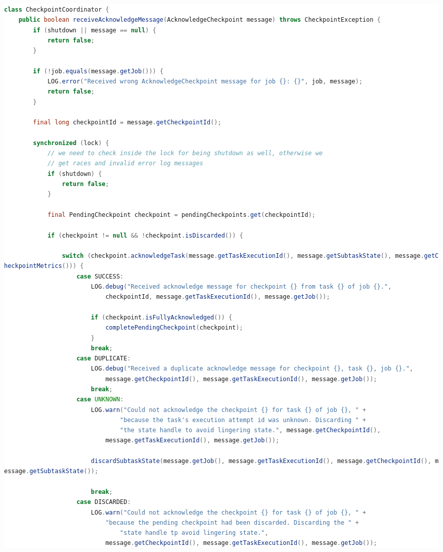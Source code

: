 ```java
class CheckpointCoordinator {
	public boolean receiveAcknowledgeMessage(AcknowledgeCheckpoint message) throws CheckpointException {
		if (shutdown || message == null) {
			return false;
		}

		if (!job.equals(message.getJob())) {
			LOG.error("Received wrong AcknowledgeCheckpoint message for job {}: {}", job, message);
			return false;
		}

		final long checkpointId = message.getCheckpointId();

		synchronized (lock) {
			// we need to check inside the lock for being shutdown as well, otherwise we
			// get races and invalid error log messages
			if (shutdown) {
				return false;
			}

			final PendingCheckpoint checkpoint = pendingCheckpoints.get(checkpointId);

			if (checkpoint != null && !checkpoint.isDiscarded()) {

				switch (checkpoint.acknowledgeTask(message.getTaskExecutionId(), message.getSubtaskState(), message.getCheckpointMetrics())) {
					case SUCCESS:
						LOG.debug("Received acknowledge message for checkpoint {} from task {} of job {}.",
							checkpointId, message.getTaskExecutionId(), message.getJob());

						if (checkpoint.isFullyAcknowledged()) {
							completePendingCheckpoint(checkpoint);
						}
						break;
					case DUPLICATE:
						LOG.debug("Received a duplicate acknowledge message for checkpoint {}, task {}, job {}.",
							message.getCheckpointId(), message.getTaskExecutionId(), message.getJob());
						break;
					case UNKNOWN:
						LOG.warn("Could not acknowledge the checkpoint {} for task {} of job {}, " +
								"because the task's execution attempt id was unknown. Discarding " +
								"the state handle to avoid lingering state.", message.getCheckpointId(),
							message.getTaskExecutionId(), message.getJob());

						discardSubtaskState(message.getJob(), message.getTaskExecutionId(), message.getCheckpointId(), message.getSubtaskState());

						break;
					case DISCARDED:
						LOG.warn("Could not acknowledge the checkpoint {} for task {} of job {}, " +
							"because the pending checkpoint had been discarded. Discarding the " +
								"state handle tp avoid lingering state.",
							message.getCheckpointId(), message.getTaskExecutionId(), message.getJob());

```